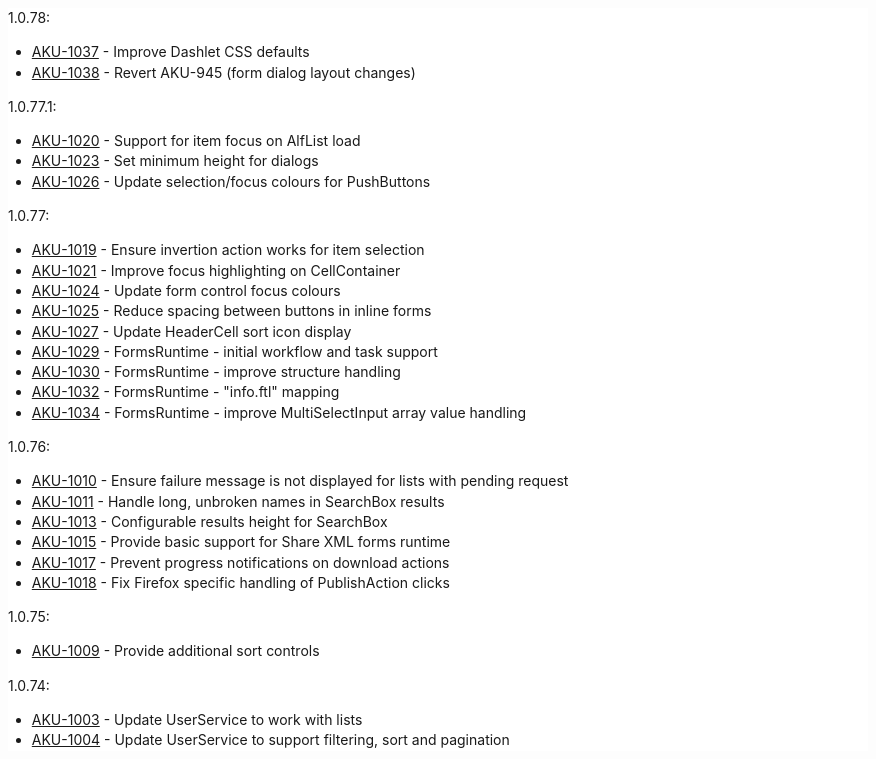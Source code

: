 1.0.78:
* [AKU-1037](https://issues.alfresco.com/jira/browse/AKU-1037)     - Improve Dashlet CSS defaults
* [AKU-1038](https://issues.alfresco.com/jira/browse/AKU-1038)     - Revert AKU-945 (form dialog layout changes)

1.0.77.1:
* [AKU-1020](https://issues.alfresco.com/jira/browse/AKU-1020)     - Support for item focus on AlfList load
* [AKU-1023](https://issues.alfresco.com/jira/browse/AKU-1023)     - Set minimum height for dialogs
* [AKU-1026](https://issues.alfresco.com/jira/browse/AKU-1026)     - Update selection/focus colours for PushButtons

1.0.77:
* [AKU-1019](https://issues.alfresco.com/jira/browse/AKU-1019)     - Ensure invertion action works for item selection
* [AKU-1021](https://issues.alfresco.com/jira/browse/AKU-1021)     - Improve focus highlighting on CellContainer
* [AKU-1024](https://issues.alfresco.com/jira/browse/AKU-1024)     - Update form control focus colours
* [AKU-1025](https://issues.alfresco.com/jira/browse/AKU-1025)     - Reduce spacing between buttons in inline forms
* [AKU-1027](https://issues.alfresco.com/jira/browse/AKU-1027)     - Update HeaderCell sort icon display
* [AKU-1029](https://issues.alfresco.com/jira/browse/AKU-1029)     - FormsRuntime - initial workflow and task support
* [AKU-1030](https://issues.alfresco.com/jira/browse/AKU-1030)     - FormsRuntime - improve structure handling
* [AKU-1032](https://issues.alfresco.com/jira/browse/AKU-1032)     - FormsRuntime - "info.ftl" mapping
* [AKU-1034](https://issues.alfresco.com/jira/browse/AKU-1034)     - FormsRuntime - improve MultiSelectInput array value handling

1.0.76:
* [AKU-1010](https://issues.alfresco.com/jira/browse/AKU-1010)     - Ensure failure message is not displayed for lists with pending request
* [AKU-1011](https://issues.alfresco.com/jira/browse/AKU-1011)     - Handle long, unbroken names in SearchBox results
* [AKU-1013](https://issues.alfresco.com/jira/browse/AKU-1013)     - Configurable results height for SearchBox
* [AKU-1015](https://issues.alfresco.com/jira/browse/AKU-1015)     - Provide basic support for Share XML forms runtime
* [AKU-1017](https://issues.alfresco.com/jira/browse/AKU-1017)     - Prevent progress notifications on download actions
* [AKU-1018](https://issues.alfresco.com/jira/browse/AKU-1018)     - Fix Firefox specific handling of PublishAction clicks

1.0.75:
* [AKU-1009](https://issues.alfresco.com/jira/browse/AKU-1003)     - Provide additional sort controls

1.0.74:
* [AKU-1003](https://issues.alfresco.com/jira/browse/AKU-1003)     - Update UserService to work with lists
* [AKU-1004](https://issues.alfresco.com/jira/browse/AKU-1004)     - Update UserService to support filtering, sort and pagination
